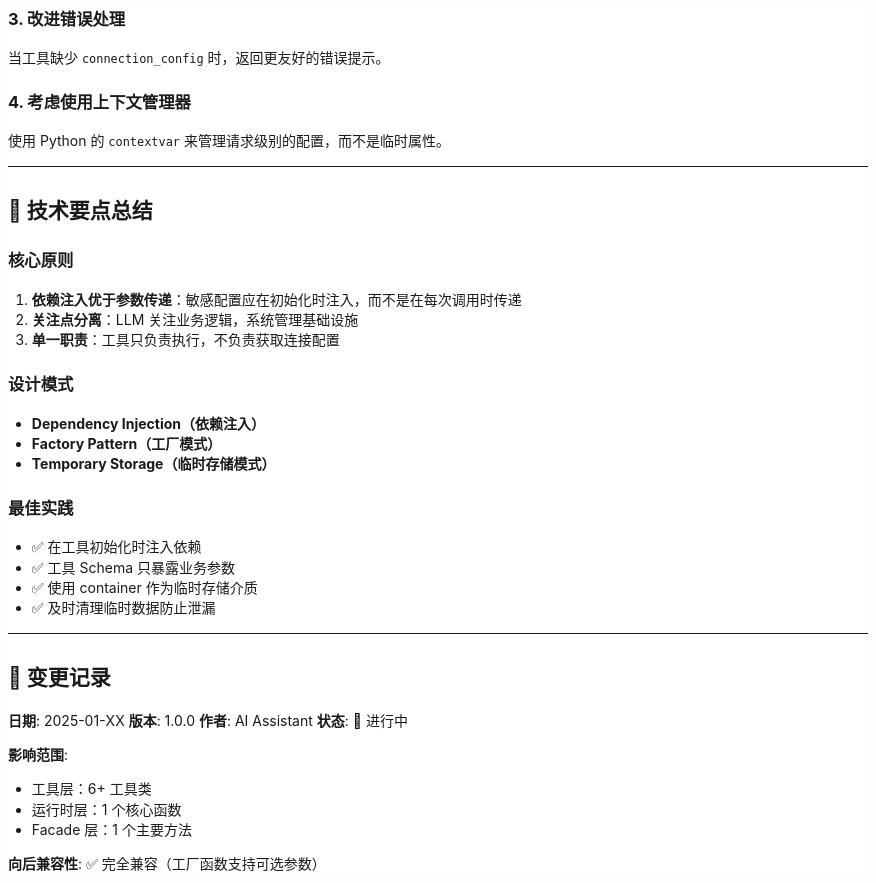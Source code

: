 ### 3. **改进错误处理**
当工具缺少 `connection_config` 时，返回更友好的错误提示。

### 4. **考虑使用上下文管理器**
使用 Python 的 `contextvar` 来管理请求级别的配置，而不是临时属性。

---

## 📝 技术要点总结

### 核心原则
1. **依赖注入优于参数传递**：敏感配置应在初始化时注入，而不是在每次调用时传递
2. **关注点分离**：LLM 关注业务逻辑，系统管理基础设施
3. **单一职责**：工具只负责执行，不负责获取连接配置

### 设计模式
- **Dependency Injection（依赖注入）**
- **Factory Pattern（工厂模式）**
- **Temporary Storage（临时存储模式）**

### 最佳实践
- ✅ 在工具初始化时注入依赖
- ✅ 工具 Schema 只暴露业务参数
- ✅ 使用 container 作为临时存储介质
- ✅ 及时清理临时数据防止泄漏

---

## 📅 变更记录

**日期**: 2025-01-XX
**版本**: 1.0.0
**作者**: AI Assistant
**状态**: 🚧 进行中

**影响范围**:
- 工具层：6+ 工具类
- 运行时层：1 个核心函数
- Facade 层：1 个主要方法

**向后兼容性**: ✅ 完全兼容（工厂函数支持可选参数）
